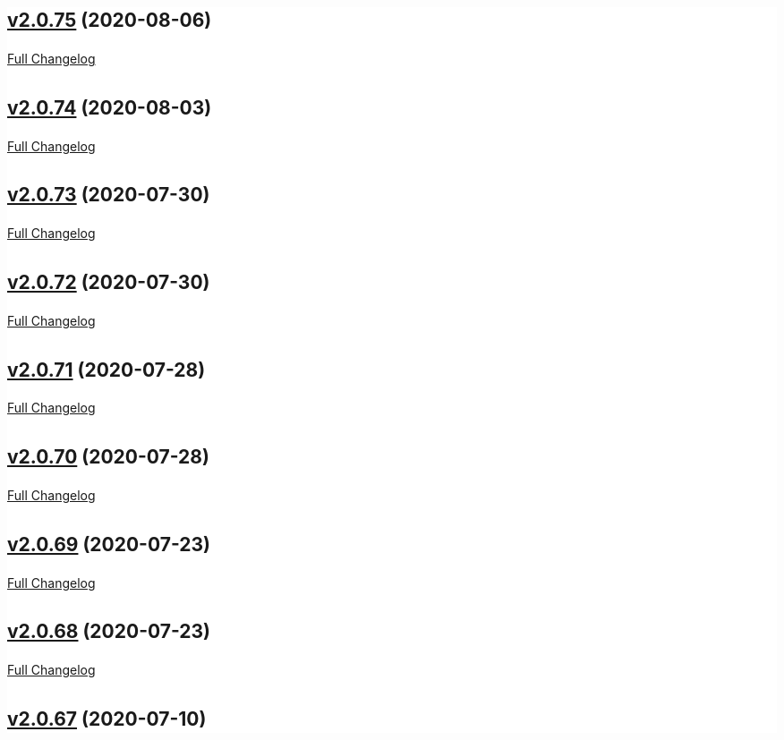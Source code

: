 ## [v2.0.75](https://github.com/microting/eform-angular-trashinspection-plugin/tree/v2.0.75) (2020-08-06)

[Full Changelog](https://github.com/microting/eform-angular-trashinspection-plugin/compare/v2.0.74...v2.0.75)

## [v2.0.74](https://github.com/microting/eform-angular-trashinspection-plugin/tree/v2.0.74) (2020-08-03)

[Full Changelog](https://github.com/microting/eform-angular-trashinspection-plugin/compare/v2.0.73...v2.0.74)

## [v2.0.73](https://github.com/microting/eform-angular-trashinspection-plugin/tree/v2.0.73) (2020-07-30)

[Full Changelog](https://github.com/microting/eform-angular-trashinspection-plugin/compare/v2.0.72...v2.0.73)

## [v2.0.72](https://github.com/microting/eform-angular-trashinspection-plugin/tree/v2.0.72) (2020-07-30)

[Full Changelog](https://github.com/microting/eform-angular-trashinspection-plugin/compare/v2.0.71...v2.0.72)

## [v2.0.71](https://github.com/microting/eform-angular-trashinspection-plugin/tree/v2.0.71) (2020-07-28)

[Full Changelog](https://github.com/microting/eform-angular-trashinspection-plugin/compare/v2.0.70...v2.0.71)

## [v2.0.70](https://github.com/microting/eform-angular-trashinspection-plugin/tree/v2.0.70) (2020-07-28)

[Full Changelog](https://github.com/microting/eform-angular-trashinspection-plugin/compare/v2.0.69...v2.0.70)

## [v2.0.69](https://github.com/microting/eform-angular-trashinspection-plugin/tree/v2.0.69) (2020-07-23)

[Full Changelog](https://github.com/microting/eform-angular-trashinspection-plugin/compare/v2.0.68...v2.0.69)

## [v2.0.68](https://github.com/microting/eform-angular-trashinspection-plugin/tree/v2.0.68) (2020-07-23)

[Full Changelog](https://github.com/microting/eform-angular-trashinspection-plugin/compare/v2.0.67...v2.0.68)

## [v2.0.67](https://github.com/microting/eform-angular-trashinspection-plugin/tree/v2.0.67) (2020-07-10)
